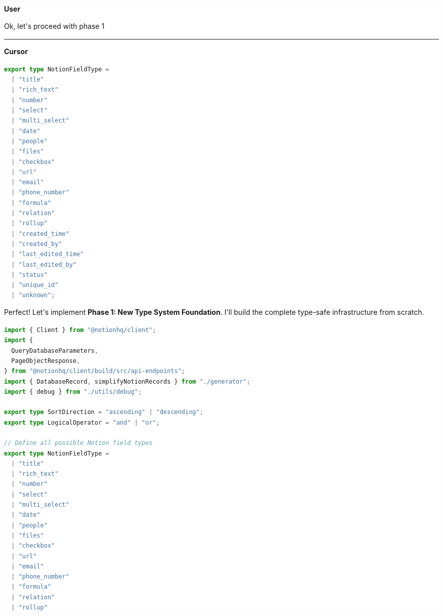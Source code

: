 
**User**

Ok, let's proceed with phase 1

---

**Cursor**

```typescript
export type NotionFieldType =
  | "title"
  | "rich_text"
  | "number"
  | "select"
  | "multi_select"
  | "date"
  | "people"
  | "files"
  | "checkbox"
  | "url"
  | "email"
  | "phone_number"
  | "formula"
  | "relation"
  | "rollup"
  | "created_time"
  | "created_by"
  | "last_edited_time"
  | "last_edited_by"
  | "status"
  | "unique_id"
  | "unknown";
```

Perfect! Let's implement **Phase 1: New Type System Foundation**. I'll build the complete type-safe infrastructure from scratch.

```typescript
import { Client } from "@notionhq/client";
import {
  QueryDatabaseParameters,
  PageObjectResponse,
} from "@notionhq/client/build/src/api-endpoints";
import { DatabaseRecord, simplifyNotionRecords } from "./generator";
import { debug } from "./utils/debug";

export type SortDirection = "ascending" | "descending";
export type LogicalOperator = "and" | "or";

// Define all possible Notion field types
export type NotionFieldType =
  | "title"
  | "rich_text"
  | "number"
  | "select"
  | "multi_select"
  | "date"
  | "people"
  | "files"
  | "checkbox"
  | "url"
  | "email"
  | "phone_number"
  | "formula"
  | "relation"
  | "rollup"
```